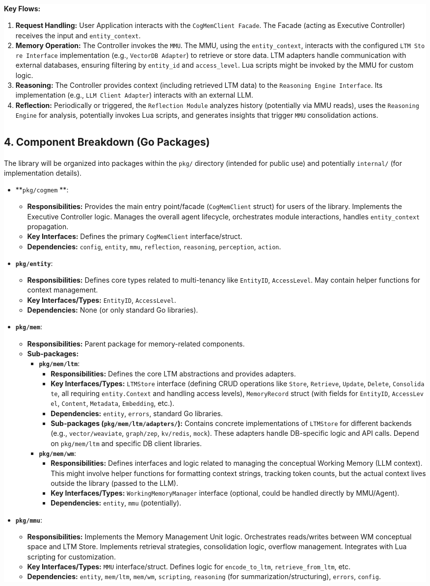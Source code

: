 **Key Flows:**
1.  **Request Handling:** User Application interacts with the `CogMemClient Facade`. The Facade (acting as Executive Controller) receives the input and `entity_context`.
2.  **Memory Operation:** The Controller invokes the `MMU`. The MMU, using the `entity_context`, interacts with the configured `LTM Store Interface` implementation (e.g., `VectorDB Adapter`) to retrieve or store data. LTM adapters handle communication with external databases, ensuring filtering by `entity_id` and `access_level`. Lua scripts might be invoked by the MMU for custom logic.
3.  **Reasoning:** The Controller provides context (including retrieved LTM data) to the `Reasoning Engine Interface`. Its implementation (e.g., `LLM Client Adapter`) interacts with an external LLM.
4.  **Reflection:** Periodically or triggered, the `Reflection Module` analyzes history (potentially via MMU reads), uses the `Reasoning Engine` for analysis, potentially invokes Lua scripts, and generates insights that trigger `MMU` consolidation actions.

## 4. Component Breakdown (Go Packages)

The library will be organized into packages within the `pkg/` directory (intended for public use) and potentially `internal/` (for implementation details).

*   **`pkg/cogmem` **:
    *   **Responsibilities:** Provides the main entry point/facade (`CogMemClient` struct) for users of the library. Implements the Executive Controller logic. Manages the overall agent lifecycle, orchestrates module interactions, handles `entity_context` propagation.
    *   **Key Interfaces:** Defines the primary `CogMemClient` interface/struct.
    *   **Dependencies:** `config`, `entity`, `mmu`, `reflection`, `reasoning`, `perception`, `action`.

*   **`pkg/entity`**:
    *   **Responsibilities:** Defines core types related to multi-tenancy like `EntityID`, `AccessLevel`. May contain helper functions for context management.
    *   **Key Interfaces/Types:** `EntityID`, `AccessLevel`.
    *   **Dependencies:** None (or only standard Go libraries).

*   **`pkg/mem`**:
    *   **Responsibilities:** Parent package for memory-related components.
    *   **Sub-packages:**
        *   **`pkg/mem/ltm`**:
            *   **Responsibilities:** Defines the core LTM abstractions and provides adapters.
            *   **Key Interfaces/Types:** `LTMStore` interface (defining CRUD operations like `Store`, `Retrieve`, `Update`, `Delete`, `Consolidate`, all requiring `entity.Context` and handling access levels), `MemoryRecord` struct (with fields for `EntityID`, `AccessLevel`, `Content`, `Metadata`, `Embedding`, etc.).
            *   **Dependencies:** `entity`, `errors`, standard Go libraries.
            *   **Sub-packages (`pkg/mem/ltm/adapters/`):** Contains concrete implementations of `LTMStore` for different backends (e.g., `vector/weaviate`, `graph/zep`, `kv/redis`, `mock`). These adapters handle DB-specific logic and API calls. Depend on `pkg/mem/ltm` and specific DB client libraries.
        *   **`pkg/mem/wm`**:
            *   **Responsibilities:** Defines interfaces and logic related to managing the conceptual Working Memory (LLM context). This might involve helper functions for formatting context strings, tracking token counts, but the actual context lives outside the library (passed to the LLM).
            *   **Key Interfaces/Types:** `WorkingMemoryManager` interface (optional, could be handled directly by MMU/Agent).
            *   **Dependencies:** `entity`, `mmu` (potentially).

*   **`pkg/mmu`**:
    *   **Responsibilities:** Implements the Memory Management Unit logic. Orchestrates reads/writes between WM conceptual space and LTM Store. Implements retrieval strategies, consolidation logic, overflow management. Integrates with Lua scripting for customization.
    *   **Key Interfaces/Types:** `MMU` interface/struct. Defines logic for `encode_to_ltm`, `retrieve_from_ltm`, etc.
    *   **Dependencies:** `entity`, `mem/ltm`, `mem/wm`, `scripting`, `reasoning` (for summarization/structuring), `errors`, `config`.
